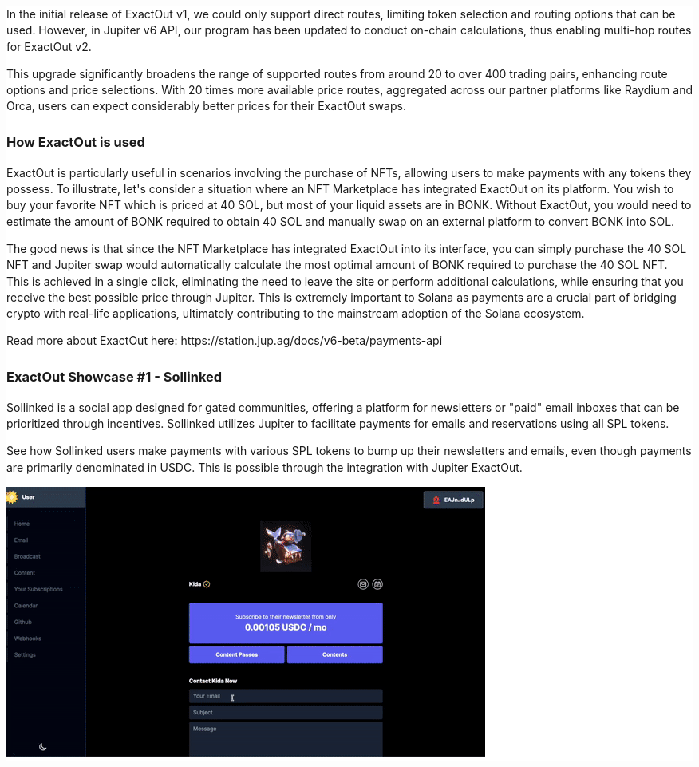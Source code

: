 In the initial release of ExactOut v1, we could only support direct routes, limiting token selection and routing options that can be used. However, in Jupiter v6 API, our program has been updated to conduct on-chain calculations, thus enabling multi-hop routes for ExactOut v2.

This upgrade significantly broadens the range of supported routes from around 20 to over 400 trading pairs, enhancing route options and price selections. With 20 times more available price routes, aggregated across our partner platforms like Raydium and Orca, users can expect considerably better prices for their ExactOut swaps.


### How ExactOut is used
ExactOut is particularly useful in scenarios involving the purchase of NFTs, allowing users to make payments with any tokens they possess. To illustrate, let's consider a situation where an NFT Marketplace has integrated ExactOut on its platform. You wish to buy your favorite NFT which is priced at 40 SOL, but most of your liquid assets are in BONK. Without ExactOut, you would need to estimate the amount of BONK required to obtain 40 SOL and manually swap on an external platform to convert BONK into SOL.

The good news is that since the NFT Marketplace has integrated ExactOut into its interface, you can simply purchase the 40 SOL NFT and Jupiter swap would automatically calculate the most optimal amount of BONK required to purchase the 40 SOL NFT. This is achieved in a single click, eliminating the need to leave the site or perform additional calculations, while ensuring that you receive the best possible price through Jupiter.
This is extremely important to Solana as payments are a crucial part of bridging crypto with real-life applications, ultimately contributing to the mainstream adoption of the Solana ecosystem.

Read more about ExactOut here: https://station.jup.ag/docs/v6-beta/payments-api

### ExactOut Showcase #1 - Sollinked

Sollinked is a social app designed for gated communities, offering a platform for newsletters or "paid" email inboxes that can be prioritized through incentives. Sollinked utilizes Jupiter to facilitate payments for emails and reservations using all SPL tokens.

See how Sollinked users make payments with various SPL tokens to bump up their newsletters and emails, even though payments are primarily denominated in USDC. This is possible through the integration with Jupiter ExactOut.

![Sollinked1](sollinked1.gif)
